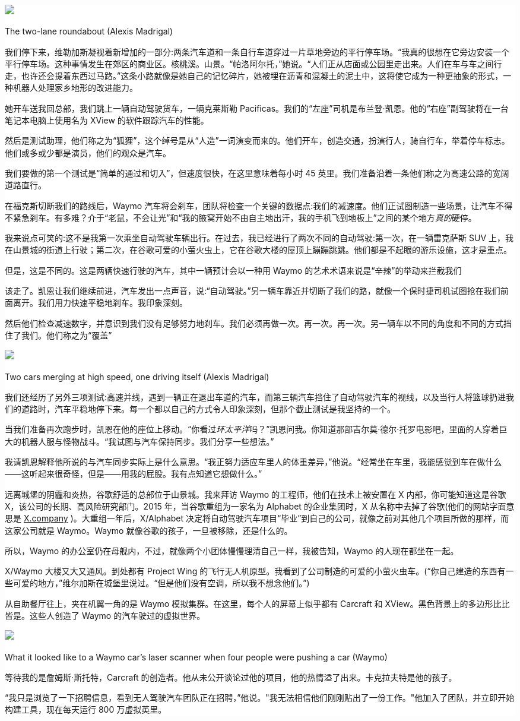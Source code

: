 <picture class="ArticleInlineImageFigure_picture__HoflP">![](../Images/cfd1b12c8a0f179b471d5b515d354d08.png)</picture>

The two-lane roundabout (Alexis Madrigal)



我们停下来，维勒加斯凝视着新增加的一部分:两条汽车道和一条自行车道穿过一片草地旁边的平行停车场。“我真的很想在它旁边安装一个平行停车场。这种事情发生在郊区的商业区。核桃溪。山景。“帕洛阿尔托，”她说。“人们正从店面或公园里走出来。人们在车与车之间行走，也许还会提着东西过马路。”这条小路就像是她自己的记忆碎片，她被埋在沥青和混凝土的泥土中，这将使它成为一种更抽象的形式，一种机器人处理家乡地形的改进能力。

她开车送我回总部，我们跳上一辆自动驾驶货车，一辆克莱斯勒 Pacificas。我们的“左座”司机是布兰登·凯恩。他的“右座”副驾驶将在一台笔记本电脑上使用名为 XView 的软件跟踪汽车的性能。

然后是测试助理，他们称之为“狐狸”，这个绰号是从“人造”一词演变而来的。他们开车，创造交通，扮演行人，骑自行车，举着停车标志。他们或多或少都是演员，他们的观众是汽车。

我们要做的第一个测试是“简单的通过和切入”，但速度很快，在这里意味着每小时 45 英里。我们准备沿着一条他们称之为高速公路的宽阔道路直行。

在福克斯切断我们的路线后，Waymo 汽车将会刹车，团队将检查一个关键的数据点:我们的减速度。他们正试图制造一些场景，让汽车不得不紧急刹车。有多难？介于“老鼠，不会让光”和“我的腋窝开始不由自主地出汗，我的手机飞到地板上”之间的某个地方*真的*硬停。

我来说点可笑的:这不是我第一次乘坐自动驾驶车辆出行。在过去，我已经进行了两次不同的自动驾驶:第一次，在一辆雷克萨斯 SUV 上，我在山景城的街道上行驶；第二次，在谷歌可爱的小萤火虫上，它在谷歌大楼的屋顶上蹦蹦跳跳。他们都是不起眼的游乐设施，这才是重点。

但是，这是不同的。这是两辆快速行驶的汽车，其中一辆预计会以一种用 Waymo 的艺术术语来说是“辛辣”的举动来拦截我们

该走了。凯恩让我们继续前进，汽车发出一点声音，说:“自动驾驶。”另一辆车靠近并切断了我们的路，就像一个保时捷司机试图抢在我们前面离开。我们用力快速平稳地刹车。我印象深刻。

然后他们检查减速数字，并意识到我们没有足够努力地刹车。我们必须再做一次。再一次。再一次。另一辆车以不同的角度和不同的方式挡住了我们。他们称之为“覆盖”

<picture class="ArticleInlineImageFigure_picture__HoflP">![](../Images/a741f5ad1240883d797d36e2f2ee472d.png)</picture>

Two cars merging at high speed, one driving itself (Alexis Madrigal)



我们还经历了另外三项测试:高速并线，遇到一辆正在退出车道的汽车，而第三辆汽车挡住了自动驾驶汽车的视线，以及当行人将篮球扔进我们的道路时，汽车平稳地停下来。每一个都以自己的方式令人印象深刻，但那个截止测试是我坚持的一个。

当我们准备再次跑步时，凯恩在他的座位上移动。“你看过*环太平洋*吗？”凯恩问我。你知道那部吉尔莫·德尔·托罗电影吧，里面的人穿着巨大的机器人服与怪物战斗。“我试图与汽车保持同步。我们分享一些想法。”

我请凯恩解释他所说的与汽车同步实际上是什么意思。“我正努力适应车里人的体重差异，”他说。“经常坐在车里，我能感觉到车在做什么——这听起来很奇怪，但是——用我的屁股。我有点知道它想做什么。”

远离城堡的阴霾和炎热，谷歌舒适的总部位于山景城。我来拜访 Waymo 的工程师，他们在技术上被安置在 X 内部，你可能知道这是谷歌 X，该公司的长期、高风险研究部门。2015 年，当谷歌重组为一家名为 Alphabet 的企业集团时，X 从名称中去掉了谷歌(他们的网站字面意思是 [X.company](https://x.company/) )。大重组一年后，X/Alphabet 决定将自动驾驶汽车项目“毕业”到自己的公司，就像之前对其他几个项目所做的那样，而这家公司就是 Waymo。Waymo 就像谷歌的孩子，一旦被移除，还是什么的。

所以，Waymo 的办公室仍在母舰内，不过，就像两个小团体慢慢理清自己一样，我被告知，Waymo 的人现在都坐在一起。

X/Waymo 大楼又大又通风。到处都有 Project Wing 的飞行无人机原型。我看到了公司制造的可爱的小萤火虫车。(“你自己建造的东西有一些可爱的地方，”维尔加斯在城堡里说过。“但是他们没有空调，所以我不想念他们。”)

从自助餐厅往上，夹在机翼一角的是 Waymo 模拟集群。在这里，每个人的屏幕上似乎都有 Carcraft 和 XView。黑色背景上的多边形比比皆是。这些人创造了 Waymo 的汽车驶过的虚拟世界。

<picture class="ArticleInlineImageFigure_picture__HoflP">![](../Images/7be49c0069a629794b878857a4646f65.png)</picture>

What it looked like to a Waymo car’s laser scanner when four people were pushing a car (Waymo)



等待我的是詹姆斯·斯托特，Carcraft 的创造者。他从未公开谈论过他的项目，他的热情溢了出来。卡克拉夫特是他的孩子。

“我只是浏览了一下招聘信息，看到无人驾驶汽车团队正在招聘，”他说。"我无法相信他们刚刚贴出了一份工作。"他加入了团队，并立即开始构建工具，现在每天运行 800 万虚拟英里。

